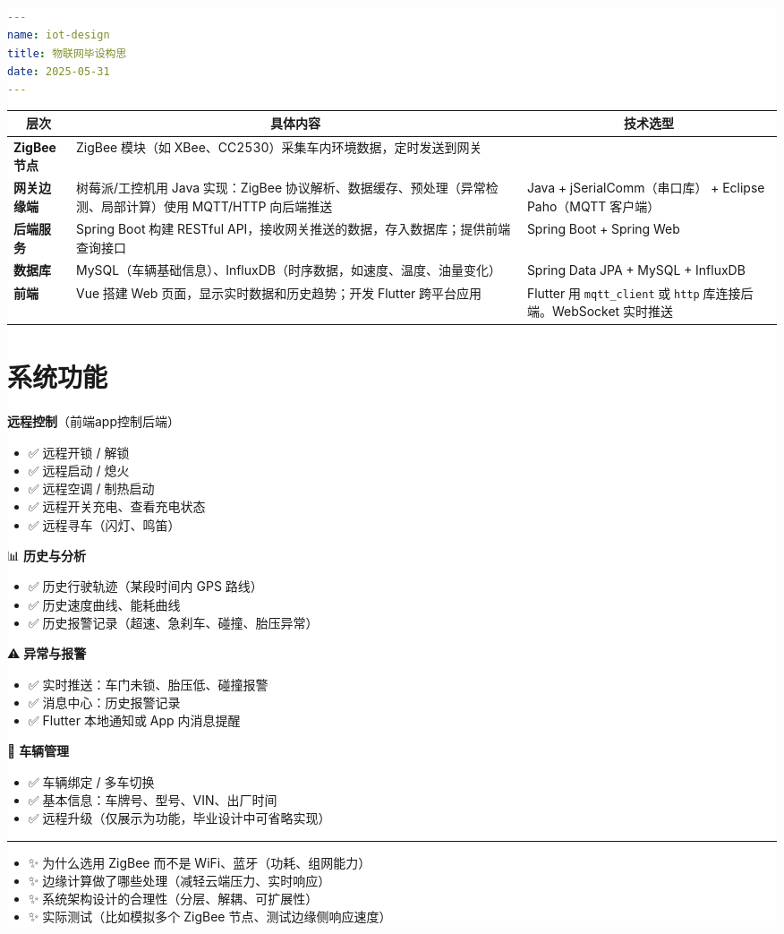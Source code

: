 ```yaml
---
name: iot-design
title: 物联网毕设构思
date: 2025-05-31
---
```





| 层次            | 具体内容                                                     | 技术选型                                                     |
| --------------- | ------------------------------------------------------------ | ------------------------------------------------------------ |
| **ZigBee 节点** | ZigBee 模块（如 XBee、CC2530）采集车内环境数据，定时发送到网关 |                                                              |
| **网关边缘端**  | 树莓派/工控机用 Java 实现：ZigBee 协议解析、数据缓存、预处理（异常检测、局部计算）使用 MQTT/HTTP 向后端推送 | Java + jSerialComm（串口库） + Eclipse Paho（MQTT 客户端）   |
| **后端服务**    | Spring Boot 构建 RESTful API，接收网关推送的数据，存入数据库；提供前端查询接口 | Spring Boot + Spring Web                                     |
| **数据库**      | MySQL（车辆基础信息）、InfluxDB（时序数据，如速度、温度、油量变化） | Spring Data JPA + MySQL + InfluxDB                           |
| **前端**        | Vue 搭建 Web 页面，显示实时数据和历史趋势；开发 Flutter 跨平台应用 | Flutter 用 `mqtt_client` 或 `http` 库连接后端。WebSocket 实时推送 |

# 系统功能

**远程控制**（前端app控制后端）

- ✅ 远程开锁 / 解锁
- ✅ 远程启动 / 熄火
- ✅ 远程空调 / 制热启动
- ✅ 远程开关充电、查看充电状态
- ✅ 远程寻车（闪灯、鸣笛）

📊 **历史与分析**

- ✅ 历史行驶轨迹（某段时间内 GPS 路线）
- ✅ 历史速度曲线、能耗曲线
- ✅ 历史报警记录（超速、急刹车、碰撞、胎压异常）

⚠ **异常与报警**

- ✅ 实时推送：车门未锁、胎压低、碰撞报警
- ✅ 消息中心：历史报警记录
- ✅ Flutter 本地通知或 App 内消息提醒

🔧 **车辆管理**

- ✅ 车辆绑定 / 多车切换
- ✅ 基本信息：车牌号、型号、VIN、出厂时间
- ✅ 远程升级（仅展示为功能，毕业设计中可省略实现）

------

- ✨ 为什么选用 ZigBee 而不是 WiFi、蓝牙（功耗、组网能力）
- ✨ 边缘计算做了哪些处理（减轻云端压力、实时响应）
- ✨ 系统架构设计的合理性（分层、解耦、可扩展性）
- ✨ 实际测试（比如模拟多个 ZigBee 节点、测试边缘侧响应速度）
